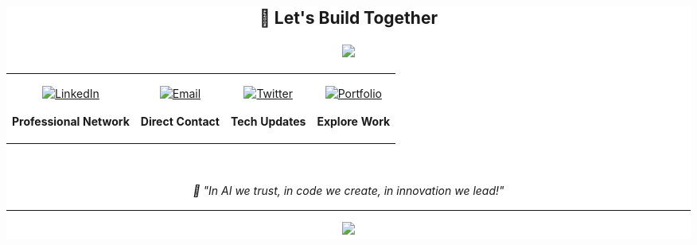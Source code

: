 
<div align="center">

## 🤝 **Let's Build Together**

<img src="https://readme-typing-svg.herokuapp.com?font=JetBrains+Mono&size=18&duration=3000&pause=1000&color=FF6B6B&center=true&vCenter=true&width=600&lines=🌟+Ready+for+Your+Next+AI+Project?;💡+Let's+Create+Something+Amazing!;🚀+The+Future+is+Calling..." />

<br>

<table>
<tr>
<td align="center">

[![LinkedIn](https://img.shields.io/badge/LinkedIn-0077B5?style=for-the-badge&logo=linkedin&logoColor=white&color=FF6B6B)](https://www.linkedin.com/in/saimkhalid/)

**Professional Network**

</td>
<td align="center">

[![Email](https://img.shields.io/badge/Email-D14836?style=for-the-badge&logo=gmail&logoColor=white&color=4ECDC4)](mailto:saimkhalid.ai@gmail.com)

**Direct Contact**

</td>
<td align="center">

[![Twitter](https://img.shields.io/badge/Twitter-1DA1F2?style=for-the-badge&logo=twitter&logoColor=white&color=45B7D1)](https://twitter.com/saimcodes)

**Tech Updates**

</td>
<td align="center">

[![Portfolio](https://img.shields.io/badge/Portfolio-FF5722?style=for-the-badge&logo=About.me&logoColor=white&color=00D4AA)](#)

**Explore Work**

</td>
</tr>
</table>

<br>

<div align="center">
<p><em>💫 "In AI we trust, in code we create, in innovation we lead!"</em></p>
</div>

</div>

---

<div align="center">

<img src="https://readme-typing-svg.herokuapp.com?font=JetBrains+Mono&size=18&duration=4000&pause=1500&color=FF6B6B&center=true&vCenter=true&width=700&lines=💡+Transforming+Ideas+into+Intelligent+Solutions;🚀+Building+Tomorrow's+Technology+Today;🎯+Your+AI+Engineering+Partner" />
